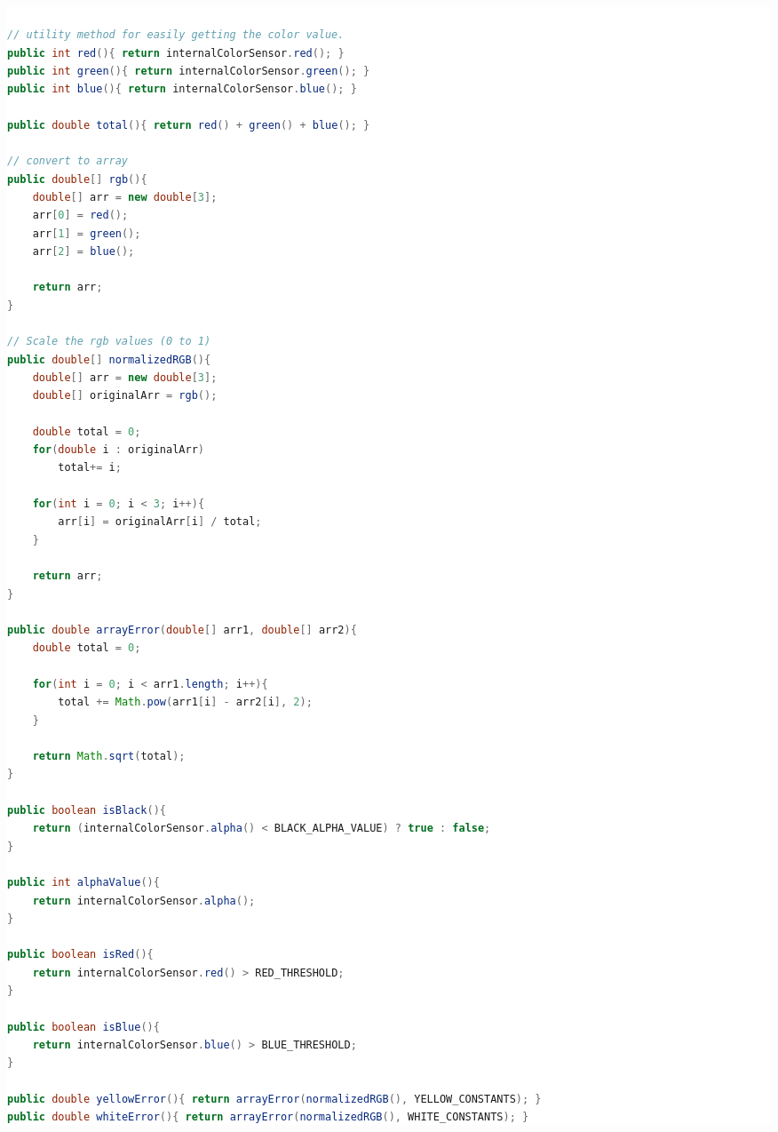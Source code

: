 ```java 

// utility method for easily getting the color value. 
public int red(){ return internalColorSensor.red(); }
public int green(){ return internalColorSensor.green(); }
public int blue(){ return internalColorSensor.blue(); }
    
public double total(){ return red() + green() + blue(); }

// convert to array
public double[] rgb(){
    double[] arr = new double[3];
    arr[0] = red();
    arr[1] = green();
    arr[2] = blue();

    return arr;
}

// Scale the rgb values (0 to 1)
public double[] normalizedRGB(){
    double[] arr = new double[3];
    double[] originalArr = rgb();

    double total = 0;
    for(double i : originalArr)
        total+= i;

    for(int i = 0; i < 3; i++){
        arr[i] = originalArr[i] / total;
    }

    return arr;
}

public double arrayError(double[] arr1, double[] arr2){
    double total = 0;

    for(int i = 0; i < arr1.length; i++){
        total += Math.pow(arr1[i] - arr2[i], 2);
    }

    return Math.sqrt(total);
}

public boolean isBlack(){
    return (internalColorSensor.alpha() < BLACK_ALPHA_VALUE) ? true : false;
}

public int alphaValue(){
    return internalColorSensor.alpha();
}

public boolean isRed(){
    return internalColorSensor.red() > RED_THRESHOLD;
}

public boolean isBlue(){
    return internalColorSensor.blue() > BLUE_THRESHOLD;
}

public double yellowError(){ return arrayError(normalizedRGB(), YELLOW_CONSTANTS); }
public double whiteError(){ return arrayError(normalizedRGB(), WHITE_CONSTANTS); }

```